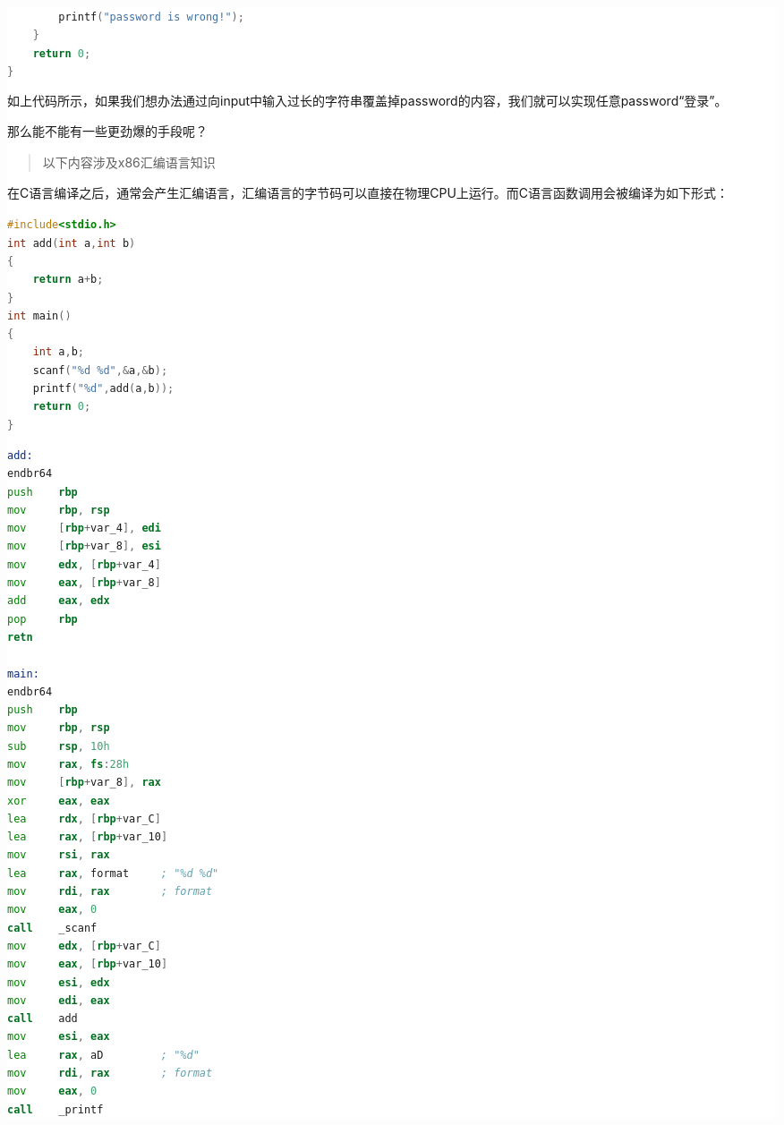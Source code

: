 ```C
        printf("password is wrong!");
    }
    return 0;
}
```

如上代码所示，如果我们想办法通过向input中输入过长的字符串覆盖掉password的内容，我们就可以实现任意password“登录”。

那么能不能有一些更劲爆的手段呢？

> 以下内容涉及x86汇编语言知识

在C语言编译之后，通常会产生汇编语言，汇编语言的字节码可以直接在物理CPU上运行。而C语言函数调用会被编译为如下形式：

```C
#include<stdio.h>
int add(int a,int b)
{
    return a+b;
}
int main()
{
    int a,b;
    scanf("%d %d",&a,&b);
    printf("%d",add(a,b));
    return 0;
}
```
```asm
add:
endbr64
push    rbp
mov     rbp, rsp
mov     [rbp+var_4], edi
mov     [rbp+var_8], esi
mov     edx, [rbp+var_4]
mov     eax, [rbp+var_8]
add     eax, edx
pop     rbp
retn

main:
endbr64
push    rbp
mov     rbp, rsp
sub     rsp, 10h
mov     rax, fs:28h
mov     [rbp+var_8], rax
xor     eax, eax
lea     rdx, [rbp+var_C]
lea     rax, [rbp+var_10]
mov     rsi, rax
lea     rax, format     ; "%d %d"
mov     rdi, rax        ; format
mov     eax, 0
call    _scanf
mov     edx, [rbp+var_C]
mov     eax, [rbp+var_10]
mov     esi, edx
mov     edi, eax
call    add
mov     esi, eax
lea     rax, aD         ; "%d"
mov     rdi, rax        ; format
mov     eax, 0
call    _printf
```